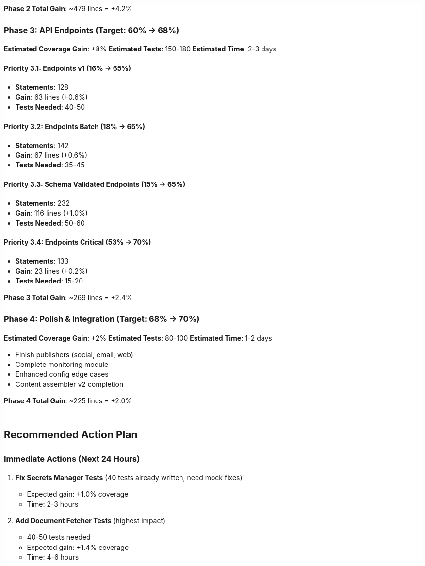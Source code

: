 **Phase 2 Total Gain**: ~479 lines = +4.2%

### Phase 3: API Endpoints (Target: 60% → 68%)
**Estimated Coverage Gain**: +8%
**Estimated Tests**: 150-180
**Estimated Time**: 2-3 days

#### Priority 3.1: Endpoints v1 (16% → 65%)
- **Statements**: 128
- **Gain**: 63 lines (+0.6%)
- **Tests Needed**: 40-50

#### Priority 3.2: Endpoints Batch (18% → 65%)
- **Statements**: 142
- **Gain**: 67 lines (+0.6%)
- **Tests Needed**: 35-45

#### Priority 3.3: Schema Validated Endpoints (15% → 65%)
- **Statements**: 232
- **Gain**: 116 lines (+1.0%)
- **Tests Needed**: 50-60

#### Priority 3.4: Endpoints Critical (53% → 70%)
- **Statements**: 133
- **Gain**: 23 lines (+0.2%)
- **Tests Needed**: 15-20

**Phase 3 Total Gain**: ~269 lines = +2.4%

### Phase 4: Polish & Integration (Target: 68% → 70%)
**Estimated Coverage Gain**: +2%
**Estimated Tests**: 80-100
**Estimated Time**: 1-2 days

- Finish publishers (social, email, web)
- Complete monitoring module
- Enhanced config edge cases
- Content assembler v2 completion

**Phase 4 Total Gain**: ~225 lines = +2.0%

---

## Recommended Action Plan

### Immediate Actions (Next 24 Hours)

1. **Fix Secrets Manager Tests** (40 tests already written, need mock fixes)
   - Expected gain: +1.0% coverage
   - Time: 2-3 hours

2. **Add Document Fetcher Tests** (highest impact)
   - 40-50 tests needed
   - Expected gain: +1.4% coverage
   - Time: 4-6 hours
